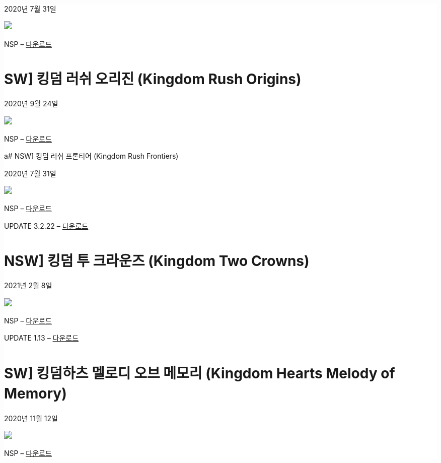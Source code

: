 2020년 7월 31일

![](https://kroms.org/wp-content/uploads/2020/07/Kingdom-Rush.jpg)



NSP –  [다운로드](https://od.lk/d/ODlfMTQ0NTY2MTRf/Kingdom%20Rush%20%28Kor%29.nsp)


# SW] 킹덤 러쉬 오리진 (Kingdom Rush Origins)

2020년 9월 24일

![](https://kroms.org/wp-content/uploads/2020/09/Kingdom-Rush-Origins.jpg)



NSP –  [다운로드](https://od.lk/d/ODlfMTQ0NTY2MzZf/Kingdom%20Rush%20Origins%20%28Kor%29.nsp)


a# NSW] 킹덤 러쉬 프론티어 (Kingdom Rush Frontiers)

2020년 7월 31일

![](https://kroms.org/wp-content/uploads/2020/07/Kingdom-Rush-Frontiers.jpg)



NSP –  [다운로드](https://od.lk/d/ODlfMTQ0NTY2MThf/Kingdom%20Rush%20Frontiers%20%28Kor%29.nsp)

UPDATE 3.2.22 –  [다운로드](https://od.lk/d/ODlfMTQ0NTk5NTJf/Kingdom%20Rush%20Frontiers_U%203.2.22%20%28Kor%29.nsp)


# NSW] 킹덤 투 크라운즈 (Kingdom Two Crowns)

2021년 2월 8일

![](https://kroms.org/wp-content/uploads/2020/12/Kingdom-Two-Crowns.png)



NSP –  [다운로드](https://od.lk/d/ODlfMTQ0ODU5Njhf/Kingdom%20Two%20Crowns%20%28Kor%29.nsp)

UPDATE 1.13 –  [다운로드](https://od.lk/d/ODlfMTQ0ODU5NTFf/Kingdom%20Two%20Crowns_U%201.13%20%28Kor%29.nsp)



# SW] 킹덤하츠 멜로디 오브 메모리 (Kingdom Hearts Melody of Memory)

2020년 11월 12일

![](https://kroms.org/wp-content/uploads/2020/11/Kingdom-Hearts-Melody-of-Memory.png)



NSP –  [다운로드](https://od.lk/d/ODlfMTQ0OTMwMTFf/Kingdom%20Hearts%20Melody%20of%20Memory%20%28Kor%29.nsp)
